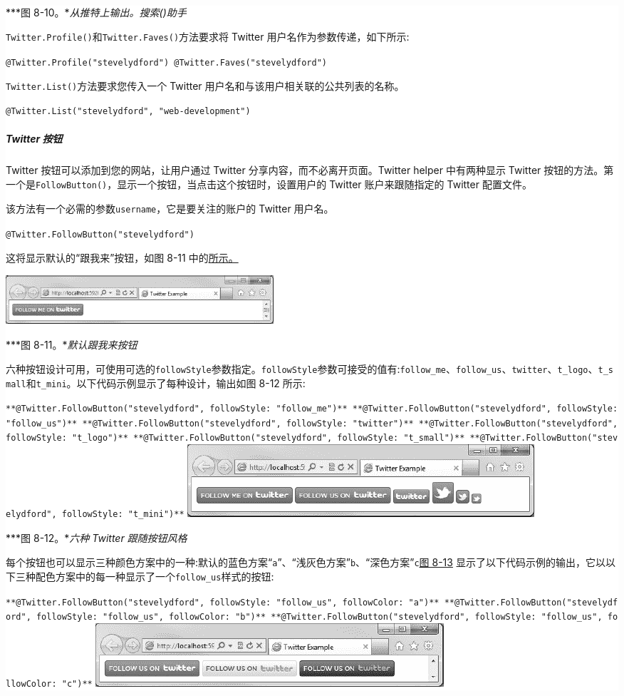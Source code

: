 ***图 8-10。**从推特上输出。搜索()助手*

`Twitter.Profile()`和`Twitter.Faves()`方法要求将 Twitter 用户名作为参数传递，如下所示:

`@Twitter.Profile("stevelydford")
@Twitter.Faves("stevelydford")`

`Twitter.List()`方法要求您传入一个 Twitter 用户名和与该用户相关联的公共列表的名称。

`@Twitter.List("stevelydford", "web-development")`

##### Twitter 按钮

Twitter 按钮可以添加到您的网站，让用户通过 Twitter 分享内容，而不必离开页面。Twitter helper 中有两种显示 Twitter 按钮的方法。第一个是`FollowButton()`，显示一个按钮，当点击这个按钮时，设置用户的 Twitter 账户来跟随指定的 Twitter 配置文件。

该方法有一个必需的参数`username`，它是要关注的账户的 Twitter 用户名。

`@Twitter.FollowButton("stevelydford")`

这将显示默认的“跟我来”按钮，如图 8-11 中的[所示。](#fig_8_11)

![images](img/0811.jpg)

***图 8-11。**默认跟我来按钮*

六种按钮设计可用，可使用可选的`followStyle`参数指定。`followStyle`参数可接受的值有:`follow_me`、`follow_us`、`twitter`、`t_logo`、`t_small`和`t_mini`。以下代码示例显示了每种设计，输出如图 8-12 所示:

`**@Twitter.FollowButton("stevelydford", followStyle: "follow_me")**
**@Twitter.FollowButton("stevelydford", followStyle: "follow_us")**
**@Twitter.FollowButton("stevelydford", followStyle: "twitter")**
**@Twitter.FollowButton("stevelydford", followStyle: "t_logo")**
**@Twitter.FollowButton("stevelydford", followStyle: "t_small")**
**@Twitter.FollowButton("stevelydford", followStyle: "t_mini")**` ![images](img/0812.jpg)

***图 8-12。**六种 Twitter 跟随按钮风格*

每个按钮也可以显示三种颜色方案中的一种:默认的蓝色方案“`a`”、“浅灰色方案”`b`、“深色方案”`c`[图 8-13](#fig_8_13) 显示了以下代码示例的输出，它以以下三种配色方案中的每一种显示了一个`follow_us`样式的按钮:

`**@Twitter.FollowButton("stevelydford", followStyle: "follow_us", followColor: "a")**
**@Twitter.FollowButton("stevelydford", followStyle: "follow_us", followColor: "b")**
**@Twitter.FollowButton("stevelydford", followStyle: "follow_us", followColor: "c")**` ![images](img/0813.jpg)

